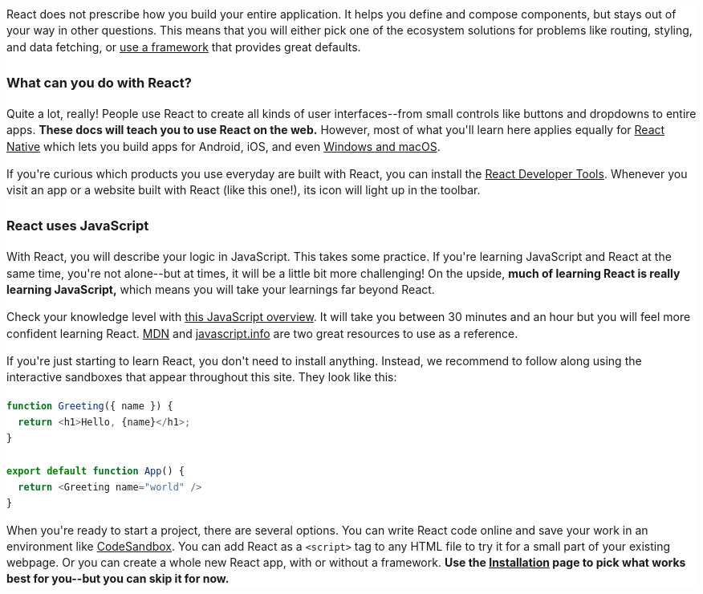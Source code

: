 React does not prescribe how you build your entire application. It helps you define and compose components, but stays out of your way in other questions. This means that you will either pick one of the ecosystem solutions for problems like routing, styling, and data fetching, or [use a framework](/learn/start-a-new-react-project#building-with-react-and-a-framework) that provides great defaults.

### What can you do with React?

Quite a lot, really! People use React to create all kinds of user interfaces--from small controls like buttons and dropdowns to entire apps. **These docs will teach you to use React on the web.** However, most of what you'll learn here applies equally for [React Native](https://reactnative.dev/) which lets you build apps for Android, iOS, and even [Windows and macOS](https://microsoft.github.io/react-native-windows/).

If you're curious which products you use everyday are built with React, you can install the [React Developer Tools](/learn/react-developer-tools). Whenever you visit an app or a website built with React (like this one!), its icon will light up in the toolbar.

### React uses JavaScript

With React, you will describe your logic in JavaScript. This takes some practice. If you're learning JavaScript and React at the same time, you're not alone--but at times, it will be a little bit more challenging! On the upside, **much of learning React is really learning JavaScript,** which means you will take your learnings far beyond React.

Check your knowledge level with [this JavaScript overview](https://developer.mozilla.org/en-US/docs/Web/JavaScript/A_re-introduction_to_JavaScript). It will take you between 30 minutes and an hour but you will feel more confident learning React. [MDN](https://developer.mozilla.org/en-US/docs/Web/JavaScript) and [javascript.info](https://javascript.info/) are two great resources to use as a reference.

<DeepDive title="Installation (optional)">

If you're just starting to learn React, you don't need to install anything. Instead, we recommend to follow along using the interactive sandboxes that appear throughout this site. They look like this:

<Sandpack>

```js
function Greeting({ name }) {
  return <h1>Hello, {name}</h1>;
}

export default function App() {
  return <Greeting name="world" />
}
```

</Sandpack>

When you're ready to start a project, there are several options. You can write React code online and save your work in an environment like [CodeSandbox](https://react.new/). You can add React as a `<script>` tag to any HTML file to try it for a small part of your existing webpage. Or you can create a whole new React app, with or without a framework. **Use the [Installation](/learn/installation) page to pick what works best for you--but you can skip it for now.**
